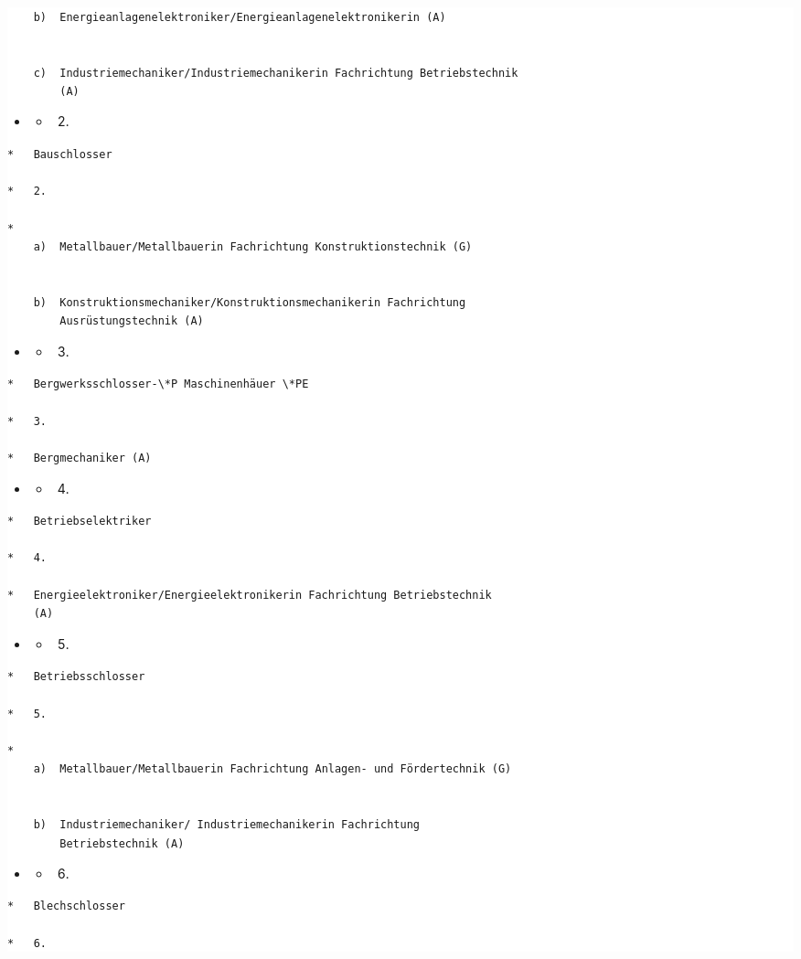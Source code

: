 
        b)  Energieanlagenelektroniker/Energieanlagenelektronikerin (A)


        c)  Industriemechaniker/Industriemechanikerin Fachrichtung Betriebstechnik
            (A)





*    *   2.

    *   Bauschlosser

    *   2.

    *
        a)  Metallbauer/Metallbauerin Fachrichtung Konstruktionstechnik (G)


        b)  Konstruktionsmechaniker/Konstruktionsmechanikerin Fachrichtung
            Ausrüstungstechnik (A)





*    *   3.

    *   Bergwerksschlosser-\*P Maschinenhäuer \*PE

    *   3.

    *   Bergmechaniker (A)


*    *   4.

    *   Betriebselektriker

    *   4.

    *   Energieelektroniker/Energieelektronikerin Fachrichtung Betriebstechnik
        (A)


*    *   5.

    *   Betriebsschlosser

    *   5.

    *
        a)  Metallbauer/Metallbauerin Fachrichtung Anlagen- und Fördertechnik (G)


        b)  Industriemechaniker/ Industriemechanikerin Fachrichtung
            Betriebstechnik (A)





*    *   6.

    *   Blechschlosser

    *   6.
